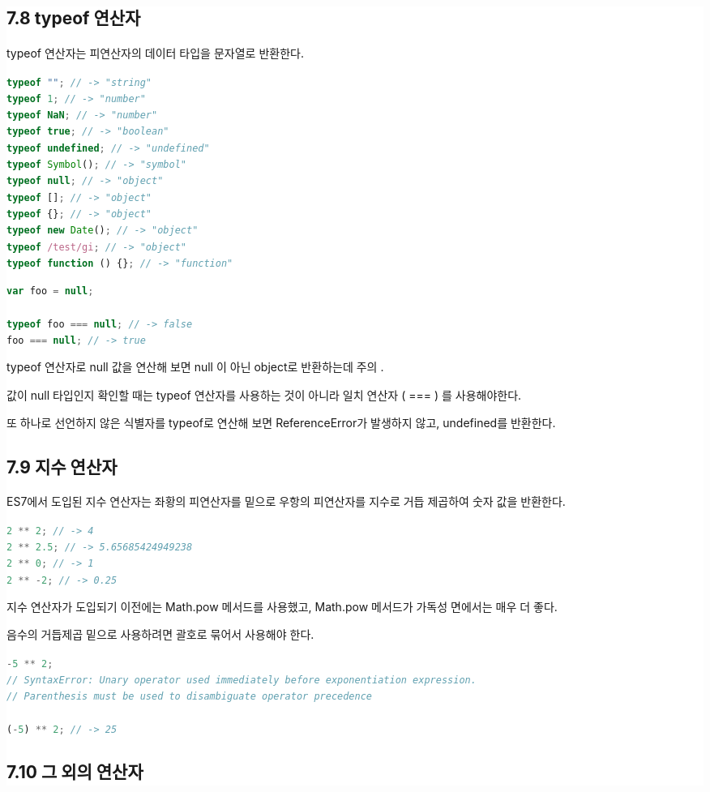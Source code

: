 ## 7.8 typeof 연산자

typeof 연산자는 피연산자의 데이터 타입을 문자열로 반환한다.

```jsx
typeof ""; // -> "string"
typeof 1; // -> "number"
typeof NaN; // -> "number"
typeof true; // -> "boolean"
typeof undefined; // -> "undefined"
typeof Symbol(); // -> "symbol"
typeof null; // -> "object"
typeof []; // -> "object"
typeof {}; // -> "object"
typeof new Date(); // -> "object"
typeof /test/gi; // -> "object"
typeof function () {}; // -> "function"
```

```jsx
var foo = null;

typeof foo === null; // -> false
foo === null; // -> true
```

typeof 연산자로 null 값을 연산해 보면 null 이 아닌 object로 반환하는데 주의 .

값이 null 타입인지 확인할 때는 typeof 연산자를 사용하는 것이 아니라 일치 연산자 ( === ) 를 사용해야한다.

또 하나로 선언하지 않은 식별자를 typeof로 연산해 보면 ReferenceError가 발생하지 않고, undefined를 반환한다.

## 7.9 지수 연산자

ES7에서 도입된 지수 연산자는 좌황의 피연산자를 밑으로 우항의 피연산자를 지수로 거듭 제곱하여 숫자 값을 반환한다.

```jsx
2 ** 2; // -> 4
2 ** 2.5; // -> 5.65685424949238
2 ** 0; // -> 1
2 ** -2; // -> 0.25
```

지수 연산자가 도입되기 이전에는 Math.pow 메서드를 사용했고, Math.pow 메서드가 가독성 면에서는 매우 더 좋다.

음수의 거듭제곱 밑으로 사용하려면 괄호로 묶어서 사용해야 한다.

```jsx
-5 ** 2;
// SyntaxError: Unary operator used immediately before exponentiation expression.
// Parenthesis must be used to disambiguate operator precedence

(-5) ** 2; // -> 25
```

## 7.10 그 외의 연산자
